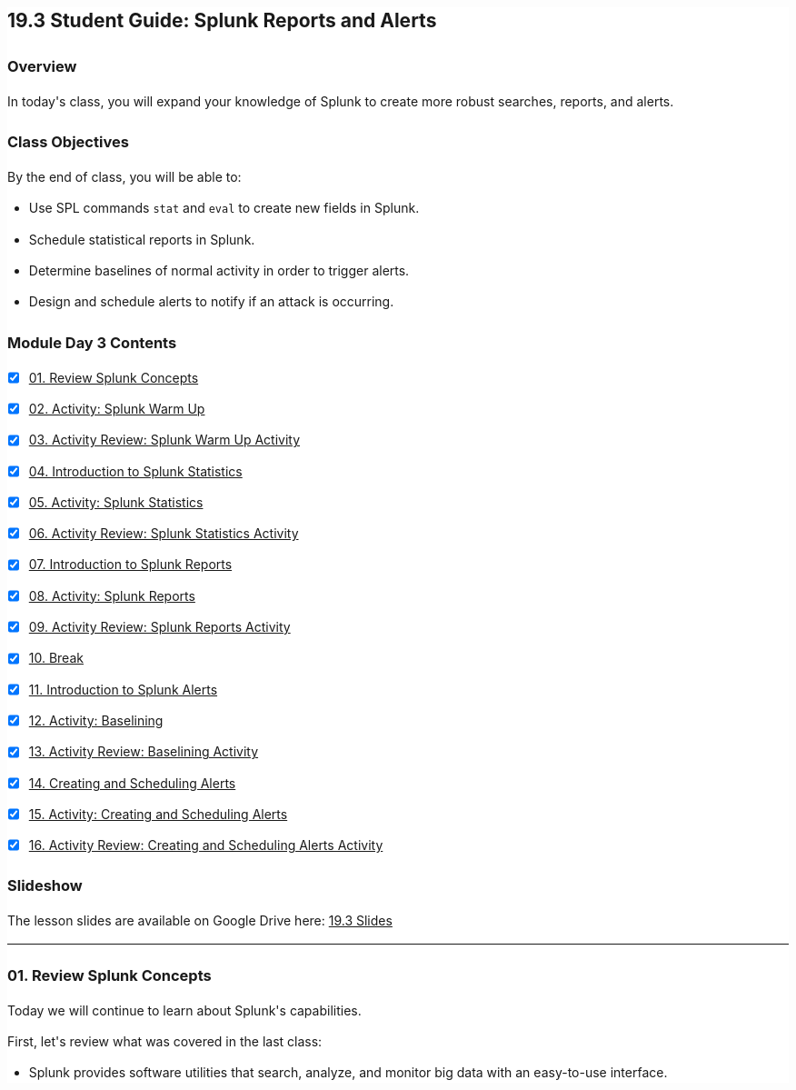 ## 19.3 Student Guide: Splunk Reports and Alerts

### Overview

In today's class, you will expand your knowledge of Splunk to create more robust searches, reports, and alerts. 

### Class Objectives

By the end of class, you will be able to:

- Use SPL commands `stat` and `eval` to create new fields in Splunk. 

- Schedule statistical reports in Splunk. 

- Determine baselines of normal activity in order to trigger alerts. 

- Design and schedule alerts to notify if an attack is occurring. 

### Module Day 3 Contents

- [x] [01. Review Splunk Concepts](#01-review-splunk-concepts)
- [x] [02. Activity: Splunk Warm Up](#02-activity-splunk-warm-up)
- [x] [03. Activity Review: Splunk Warm Up Activity](#03-activity-review-splunk-warm-up)
- [x] [04. Introduction to Splunk Statistics](#04-introduction-to-splunk-statistics)
- [x] [05. Activity: Splunk Statistics](#05-activity-splunk-statistics)
- [x] [06. Activity Review: Splunk Statistics Activity](#06-activity-review-splunk-statistics)
- [x] [07. Introduction to Splunk Reports](#07-introduction-to-splunk-reports)
- [x] [08. Activity: Splunk Reports](#08-activity-splunk-reports)
- [x] [09. Activity Review: Splunk Reports Activity](#09-activity-review-splunk-reports)
- [x] [10. Break](#10-break)
- [x] [11. Introduction to Splunk Alerts](#11-introduction-to-splunk-alerts)
- [x] [12. Activity: Baselining](#12-activity-baselining)
- [x] [13. Activity Review: Baselining Activity](#13-activity-review-baselining)
- [x] [14. Creating and Scheduling Alerts](#14-creating-and-scheduling-alerts)
- [x] [15. Activity: Creating and Scheduling Alerts](#15-activity-creating-and-scheduling-alerts)
- [x] [16. Activity Review: Creating and Scheduling Alerts Activity](#16-activity-review-creating-and-scheduling-alerts)


### Slideshow 

The lesson slides are available on Google Drive here: [19.3 Slides](https://docs.google.com/presentation/d/190wAW7Nnc8NzH5arhr0oYw2AUuaWWqGpUlWdfoaXY7Y/)


-------

### 01. Review Splunk Concepts

Today we will continue to learn about Splunk's capabilities.

 First, let's review what was covered in the last class:

- Splunk provides software utilities that search, analyze, and monitor big data with an easy-to-use interface.
